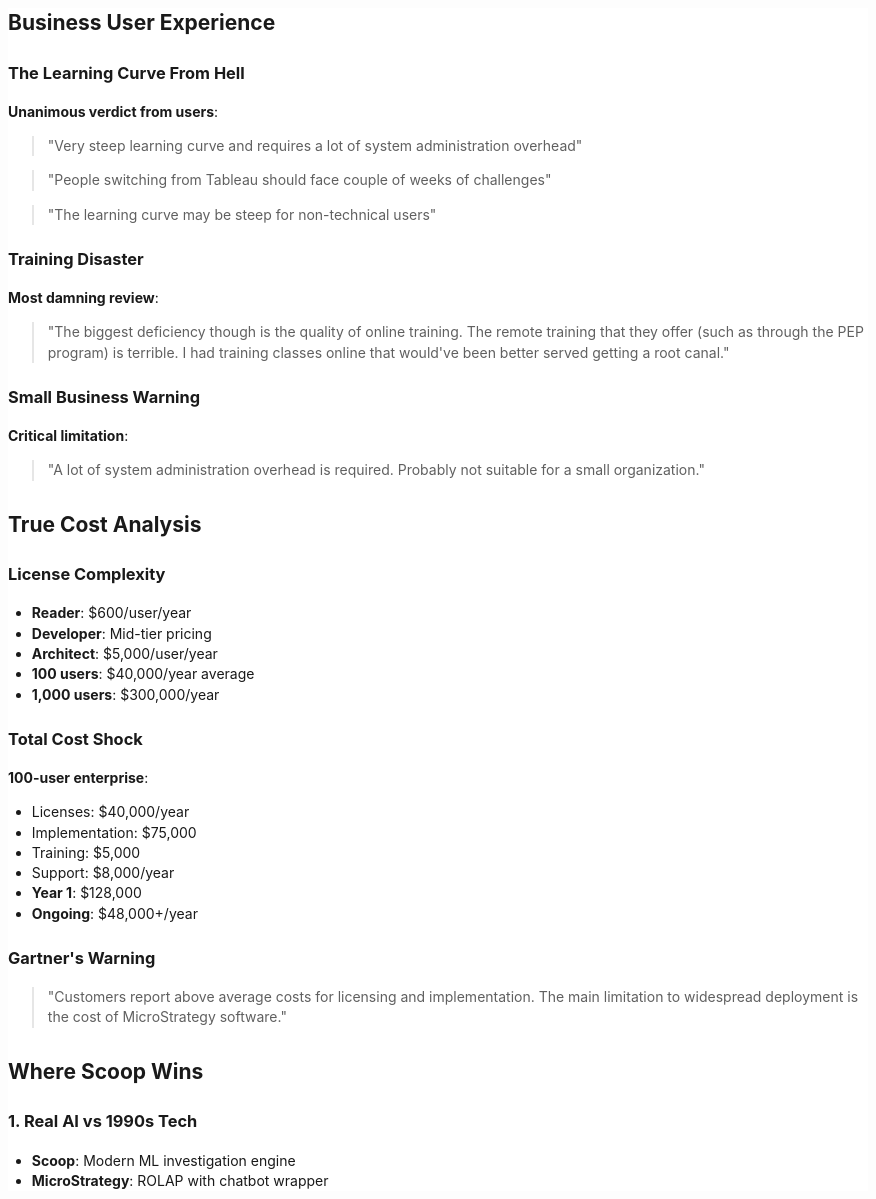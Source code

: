 ## Business User Experience

### The Learning Curve From Hell
**Unanimous verdict from users**:
> "Very steep learning curve and requires a lot of system administration overhead"

> "People switching from Tableau should face couple of weeks of challenges"

> "The learning curve may be steep for non-technical users"

### Training Disaster
**Most damning review**:
> "The biggest deficiency though is the quality of online training. The remote training that they offer (such as through the PEP program) is terrible. I had training classes online that would've been better served getting a root canal."

### Small Business Warning
**Critical limitation**:
> "A lot of system administration overhead is required. Probably not suitable for a small organization."

## True Cost Analysis

### License Complexity
- **Reader**: $600/user/year
- **Developer**: Mid-tier pricing
- **Architect**: $5,000/user/year
- **100 users**: $40,000/year average
- **1,000 users**: $300,000/year

### Total Cost Shock
**100-user enterprise**:
- Licenses: $40,000/year
- Implementation: $75,000
- Training: $5,000
- Support: $8,000/year
- **Year 1**: $128,000
- **Ongoing**: $48,000+/year

### Gartner's Warning
> "Customers report above average costs for licensing and implementation. The main limitation to widespread deployment is the cost of MicroStrategy software."

## Where Scoop Wins

### 1. Real AI vs 1990s Tech
- **Scoop**: Modern ML investigation engine
- **MicroStrategy**: ROLAP with chatbot wrapper
